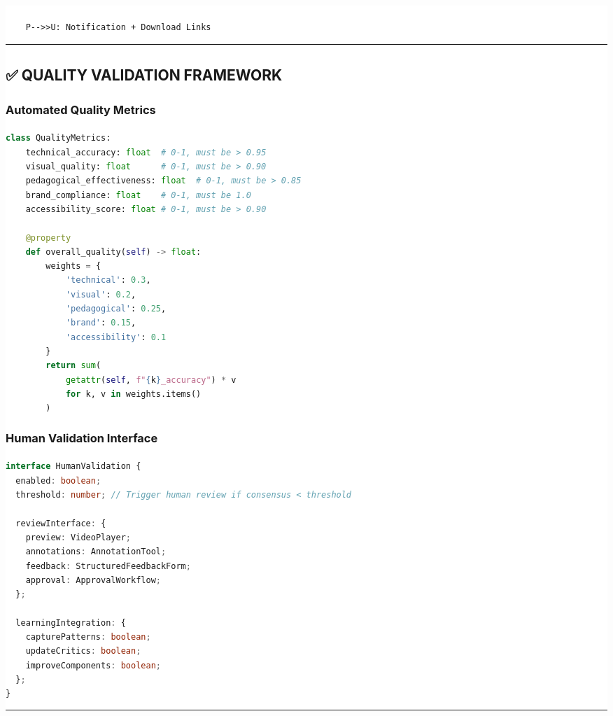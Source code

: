 ```mermaid
    
    P-->>U: Notification + Download Links
```

---

## ✅ QUALITY VALIDATION FRAMEWORK

### Automated Quality Metrics

```python
class QualityMetrics:
    technical_accuracy: float  # 0-1, must be > 0.95
    visual_quality: float      # 0-1, must be > 0.90
    pedagogical_effectiveness: float  # 0-1, must be > 0.85
    brand_compliance: float    # 0-1, must be 1.0
    accessibility_score: float # 0-1, must be > 0.90
    
    @property
    def overall_quality(self) -> float:
        weights = {
            'technical': 0.3,
            'visual': 0.2,
            'pedagogical': 0.25,
            'brand': 0.15,
            'accessibility': 0.1
        }
        return sum(
            getattr(self, f"{k}_accuracy") * v 
            for k, v in weights.items()
        )
```

### Human Validation Interface

```typescript
interface HumanValidation {
  enabled: boolean;
  threshold: number; // Trigger human review if consensus < threshold
  
  reviewInterface: {
    preview: VideoPlayer;
    annotations: AnnotationTool;
    feedback: StructuredFeedbackForm;
    approval: ApprovalWorkflow;
  };
  
  learningIntegration: {
    capturePatterns: boolean;
    updateCritics: boolean;
    improveComponents: boolean;
  };
}
```

---